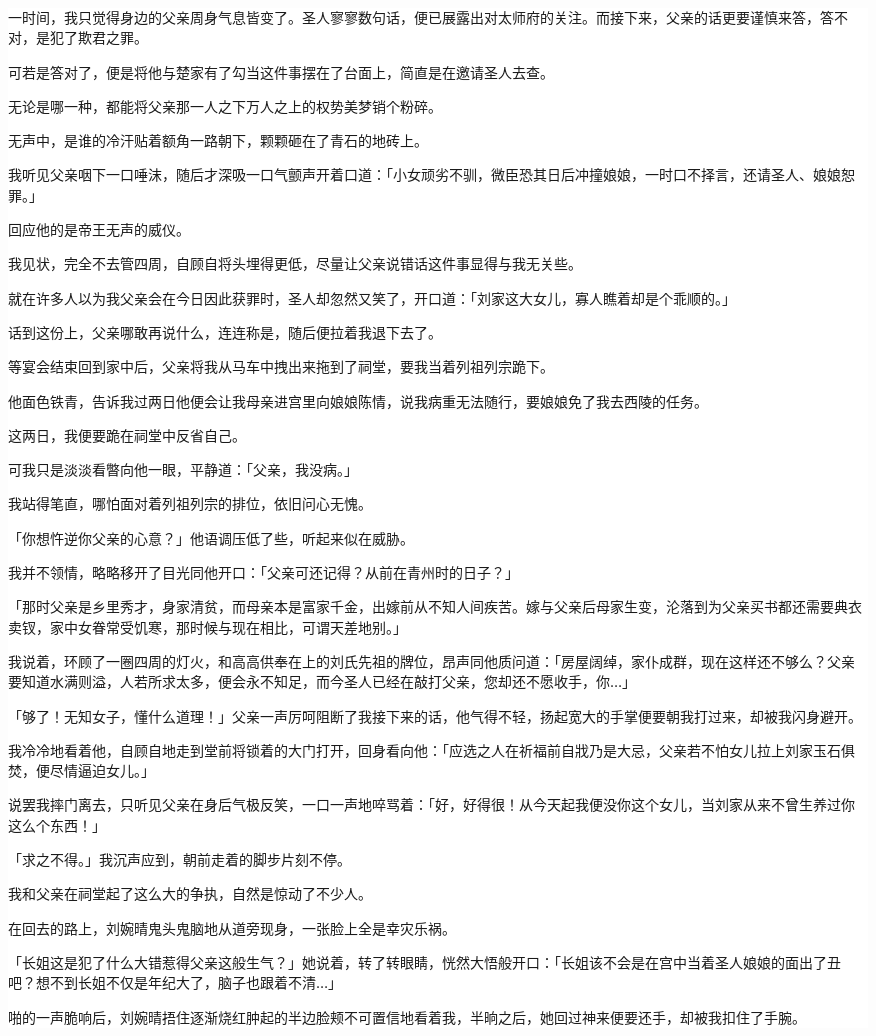 一时间，我只觉得身边的父亲周身气息皆变了。圣人寥寥数句话，便已展露出对太师府的关注。而接下来，父亲的话更要谨慎来答，答不对，是犯了欺君之罪。

可若是答对了，便是将他与楚家有了勾当这件事摆在了台面上，简直是在邀请圣人去查。

无论是哪一种，都能将父亲那一人之下万人之上的权势美梦销个粉碎。

无声中，是谁的冷汗贴着额角一路朝下，颗颗砸在了青石的地砖上。

我听见父亲咽下一口唾沫，随后才深吸一口气颤声开着口道：「小女顽劣不驯，微臣恐其日后冲撞娘娘，一时口不择言，还请圣人、娘娘恕罪。」

回应他的是帝王无声的威仪。

我见状，完全不去管四周，自顾自将头埋得更低，尽量让父亲说错话这件事显得与我无关些。

就在许多人以为我父亲会在今日因此获罪时，圣人却忽然又笑了，开口道：「刘家这大女儿，寡人瞧着却是个乖顺的。」

话到这份上，父亲哪敢再说什么，连连称是，随后便拉着我退下去了。

等宴会结束回到家中后，父亲将我从马车中拽出来拖到了祠堂，要我当着列祖列宗跪下。

他面色铁青，告诉我过两日他便会让我母亲进宫里向娘娘陈情，说我病重无法随行，要娘娘免了我去西陵的任务。

这两日，我便要跪在祠堂中反省自己。

可我只是淡淡看暼向他一眼，平静道：「父亲，我没病。」

我站得笔直，哪怕面对着列祖列宗的排位，依旧问心无愧。

「你想忤逆你父亲的心意？」他语调压低了些，听起来似在威胁。

我并不领情，略略移开了目光同他开口：「父亲可还记得？从前在青州时的日子？」

「那时父亲是乡里秀才，身家清贫，而母亲本是富家千金，出嫁前从不知人间疾苦。嫁与父亲后母家生变，沦落到为父亲买书都还需要典衣卖钗，家中女眷常受饥寒，那时候与现在相比，可谓天差地别。」

我说着，环顾了一圈四周的灯火，和高高供奉在上的刘氏先祖的牌位，昂声同他质问道：「房屋阔绰，家仆成群，现在这样还不够么？父亲要知道水满则溢，人若所求太多，便会永不知足，而今圣人已经在敲打父亲，您却还不愿收手，你…」

「够了！无知女子，懂什么道理！」父亲一声厉呵阻断了我接下来的话，他气得不轻，扬起宽大的手掌便要朝我打过来，却被我闪身避开。

我冷冷地看着他，自顾自地走到堂前将锁着的大门打开，回身看向他：「应选之人在祈福前自戕乃是大忌，父亲若不怕女儿拉上刘家玉石俱焚，便尽情逼迫女儿。」

说罢我摔门离去，只听见父亲在身后气极反笑，一口一声地啐骂着：「好，好得很！从今天起我便没你这个女儿，当刘家从来不曾生养过你这么个东西！」

「求之不得。」我沉声应到，朝前走着的脚步片刻不停。

我和父亲在祠堂起了这么大的争执，自然是惊动了不少人。

在回去的路上，刘婉晴鬼头鬼脑地从道旁现身，一张脸上全是幸灾乐祸。

「长姐这是犯了什么大错惹得父亲这般生气？」她说着，转了转眼睛，恍然大悟般开口：「长姐该不会是在宫中当着圣人娘娘的面出了丑吧？想不到长姐不仅是年纪大了，脑子也跟着不清…」

啪的一声脆响后，刘婉晴捂住逐渐烧红肿起的半边脸颊不可置信地看着我，半晌之后，她回过神来便要还手，却被我扣住了手腕。

